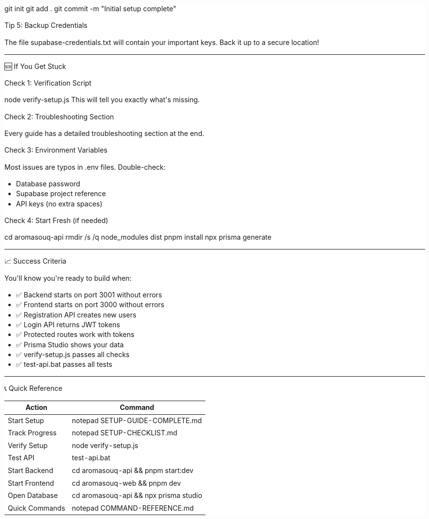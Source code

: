   git init
  git add .
  git commit -m "Initial setup complete"

  Tip 5: Backup Credentials

  The file supabase-credentials.txt will contain your important keys.
  Back it up to a secure location!

  ---
  🆘 If You Get Stuck

  Check 1: Verification Script

  node verify-setup.js
  This will tell you exactly what's missing.

  Check 2: Troubleshooting Section

  Every guide has a detailed troubleshooting section at the end.

  Check 3: Environment Variables

  Most issues are typos in .env files. Double-check:
  - Database password
  - Supabase project reference
  - API keys (no extra spaces)

  Check 4: Start Fresh (if needed)

  cd aromasouq-api
  rmdir /s /q node_modules dist
  pnpm install
  npx prisma generate

  ---
  📈 Success Criteria

  You'll know you're ready to build when:

  - ✅ Backend starts on port 3001 without errors
  - ✅ Frontend starts on port 3000 without errors
  - ✅ Registration API creates new users
  - ✅ Login API returns JWT tokens
  - ✅ Protected routes work with tokens
  - ✅ Prisma Studio shows your data
  - ✅ verify-setup.js passes all checks
  - ✅ test-api.bat passes all tests

  ---
  📞 Quick Reference

  | Action         | Command                               |
  |----------------|---------------------------------------|
  | Start Setup    | notepad SETUP-GUIDE-COMPLETE.md       |
  | Track Progress | notepad SETUP-CHECKLIST.md            |
  | Verify Setup   | node verify-setup.js                  |
  | Test API       | test-api.bat                          |
  | Start Backend  | cd aromasouq-api && pnpm start:dev    |
  | Start Frontend | cd aromasouq-web && pnpm dev          |
  | Open Database  | cd aromasouq-api && npx prisma studio |
  | Quick Commands | notepad COMMAND-REFERENCE.md          |
